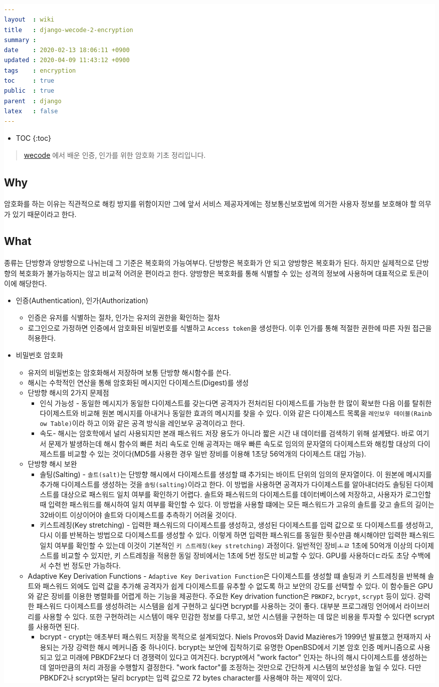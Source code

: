 ```yaml
---
layout  : wiki
title   : django-wecode-2-encryption 
summary :
date    : 2020-02-13 18:06:11 +0900
updated : 2020-04-09 11:43:12 +0900
tags    : encryption 
toc     : true
public  : true
parent  : django 
latex   : false
---
```

* TOC
{:toc}

> [wecode](https://wecode.co.kr/) 에서 배운 인증, 인가를 위한 암호화 기초 정리입니다.

## Why

암호화를 하는 이유는 직관적으로 해킹 방지를 위함이지만 그에 앞서 서비스 제공자게에는 정보통신보호법에 의거한 사용자 정보를 보호해야 할 의무가 있기 때문이라고 한다. 

## What

종류는 단방향과 양방향으로 나뉘는데 그 기준은 복호화의 가능여부다. 단방향은 복호화가 안 되고 양방향은 복호화가 된다. 하지만 실제적으로 단방향의 복호화가 불가능하지는 않고 비교적 어려운 편이라고 한다. 양방향은 복호화를 통해 식별할 수 있는 성격의 정보에 사용하며 대표적으로 토큰이 이에 해당한다.

* 인증(Authentication), 인가(Authorization)
	* 인증은 유저를 식별하는 절차, 인가는 유저의 권한을 확인하는 절차
	* 로그인으로 가정하면 인증에서 암호화된 비밀번호를 식별하고 `Access token`을 생성한다. 이후 인가를 통해 적절한 권한에 따른 자원 접근을 허용한다.

* 비밀번호 암호화
	* 유저의 비밀번호는 암호화해서 저장하며 보통 단방향 해시함수를 쓴다.
	* 해시는 수학적인 연산을 통해 암호화된 메시지인 다이제스트(Digest)를 생성
    * 단방향 해시의 2가지 문제점
        * 인식 가능성 - 동일한 메시지가 동일한 다이제스트를 갖는다면 공격자가 전처리된 다이제스트를 가능한 한 많이 확보한 다음 이를 탈취한 다이제스트와 비교해 원본 메시지를 아내거나 동일한 효과의 메시지를 찾을 수 있다. 이와 같은 다이제스트 목록을 `레인보우 테이블(Rainbow Table)`이라 하고 이와 같은 공격 방식을 레인보우 공격이라고 한다. 
        * 속도- 해시는 암호학에서 널리 사용되지만 본래 패스워드 저장 용도가 아니라 짧은 시간 내 데이터를 검색하기 위해 설계됐다. 바로 여기서 문제가 발생하는데 해시 함수의 빠른 처리 속도로 인해 공격자는 매우 빠른 속도로 임의의 문자열의 다이제스트와 해킹할 대상의 다이제스트를 비교할 수 있는 것이다(MD5를 사용한 경우 일반 장비를 이용해 1초당 56억개의 다이제스트 대입 가능). 
	* 단방향 해시 보완
        * 솔팅(Salting) - `솔트(salt)`는 단방향 해시에서 다이제스트를 생성할 떄 추가되는 바이트 단위의 임의의 문자열이다. 이 원본에 메시지를 추가해 다이제스트를 생성하는 것을 `솔팅(salting)`이라고 한다. 이 방법을 사용하면 공격자가 다이제스트를 알아내더라도 솔팅된 다이제스트를 대상으로 패스워드 일치 여부를 확인하기 어렵다. 솔트와 패스워드의 다이제스트를 데이터베이스에 저장하고, 사용자가 로그인할 때 입력한 패스워드를 해시하여 일치 여부를 확인할 수 있다. 이 방법을 사용할 떄에는 모든 패스워드가 고유의 솔트를 갖고 솔트의 길이는 32바이트 이상이어야 솔트와 다이제스트를 추측하기 어려울 것이다. 
        * 키스트레칭(Key stretching) - 입력한 패스워드의 다이제스트를 생성하고, 생성된 다이제스트를 입력 값으로 또 다이제스트를 생성하고, 다시 이를 반복하는 방법으로 다이제스트를 생성할 수 있다. 이렇게 하면 입력한 패스워드를 동일한 횟수만큼 해시해야만 입력한 패스워드 일치 여부를 확인할 수 있는데 이것이 기본적인 `키 스트레칭(key stretching)` 과정이다. 일반적인 장비ㅗㄹ 1초에 50억개 이상의 다이제스트를 비교할 수 있지만, 키 스트레칭을 적용한 동일 장비에서는 1초에 5번 정도만 비교할 수 있다. GPU를 사용하더ㄷ라도 초당 수백에서 수천 번 정도만 가능하다.
    * Adaptive Key Derivation Functions - `Adaptive Key Derivation Function`은 다이제스트를 생성할 떄 솔팅과 키 스트레칭을 반복해 솔트와 패스워드 외에도 입력 값을 추가해 공격자가 쉽게 다이제스트를 유추할 수 없도록 하고 보안의 강도를 선택할 수 있다. 이 함수들은 GPU와 같은 장비를 이용한 병렬화를 어렵게 하는 기능을 제공한다. 주요한 Key drivation function은 `PBKDF2`, `bcrypt`, `scrypt` 등이 있다. 강력한 패스워드 다이제스트를 생성하려는 시스템을 쉽게 구현하고 싶다면 bcrypt를 사용하는 것이 좋다. 대부분 프로그래밍 언어에서 라이브러리를 사용할 수 있다. 또한 구현하려는 시스템이 매우 민감한 정보를 다루고, 보안 시스템을 구현하는 데 많은 비용을 투자할 수 있다면 scrypt를 사용하면 된다.
        * bcrypt - crypt는 애초부터 패스워드 저장을 목적으로 설계되었다. Niels Provos와 David Mazières가 1999년 발표했고 현재까지 사용되는 가장 강력한 해시 메커니즘 중 하나이다. bcrypt는 보안에 집착하기로 유명한 OpenBSD에서 기본 암호 인증 메커니즘으로 사용되고 있고 미래에 PBKDF2보다 더 경쟁력이 있다고 여겨진다. bcrypt에서 "work factor" 인자는 하나의 해시 다이제스트를 생성하는 데 얼마만큼의 처리 과정을 수행할지 결정한다. "work factor"를 조정하는 것만으로 간단하게 시스템의 보안성을 높일 수 있다. 다만 PBKDF2나 scrypt와는 달리 bcrypt는 입력 값으로 72 bytes character를 사용해야 하는 제약이 있다.
